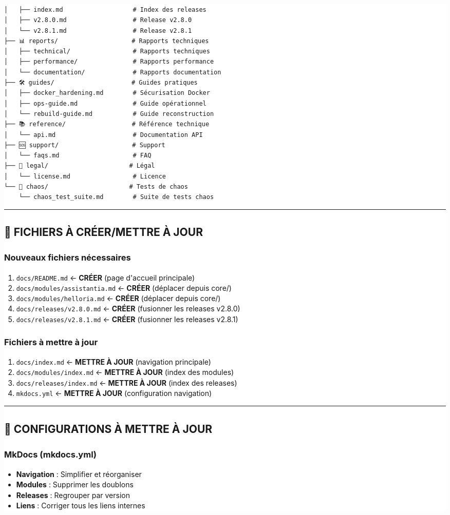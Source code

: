 ```
│   ├── index.md                   # Index des releases
│   ├── v2.8.0.md                  # Release v2.8.0
│   └── v2.8.1.md                  # Release v2.8.1
├── 📊 reports/                    # Rapports techniques
│   ├── technical/                 # Rapports techniques
│   ├── performance/               # Rapports performance
│   └── documentation/             # Rapports documentation
├── 🛠️ guides/                     # Guides pratiques
│   ├── docker_hardening.md        # Sécurisation Docker
│   ├── ops-guide.md               # Guide opérationnel
│   └── rebuild-guide.md           # Guide reconstruction
├── 📚 reference/                  # Référence technique
│   └── api.md                     # Documentation API
├── 🆘 support/                    # Support
│   └── faqs.md                    # FAQ
├── 📝 legal/                      # Légal
│   └── license.md                 # Licence
└── 🧪 chaos/                      # Tests de chaos
    └── chaos_test_suite.md        # Suite de tests chaos
```

---

## 📝 **FICHIERS À CRÉER/METTRE À JOUR**

### **Nouveaux fichiers nécessaires**

1. `docs/README.md` ← **CRÉER** (page d'accueil principale)
2. `docs/modules/assistantia.md` ← **CRÉER** (déplacer depuis core/)
3. `docs/modules/helloria.md` ← **CRÉER** (déplacer depuis core/)
4. `docs/releases/v2.8.0.md` ← **CRÉER** (fusionner les releases v2.8.0)
5. `docs/releases/v2.8.1.md` ← **CRÉER** (fusionner les releases v2.8.1)

### **Fichiers à mettre à jour**

1. `docs/index.md` ← **METTRE À JOUR** (navigation principale)
2. `docs/modules/index.md` ← **METTRE À JOUR** (index des modules)
3. `docs/releases/index.md` ← **METTRE À JOUR** (index des releases)
4. `mkdocs.yml` ← **METTRE À JOUR** (configuration navigation)

---

## 🔧 **CONFIGURATIONS À METTRE À JOUR**

### **MkDocs (mkdocs.yml)**

- **Navigation** : Simplifier et réorganiser
- **Modules** : Supprimer les doublons
- **Releases** : Regrouper par version
- **Liens** : Corriger tous les liens internes
